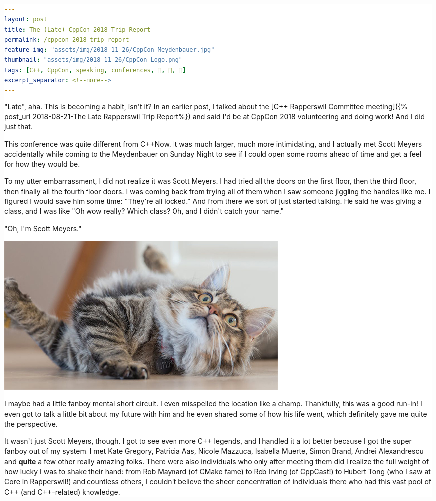 ```yaml
---
layout: post
title: The (Late) CppCon 2018 Trip Report
permalink: /cppcon-2018-trip-report
feature-img: "assets/img/2018-11-26/CppCon Meydenbauer.jpg"
thumbnail: "assets/img/2018-11-26/CppCon Logo.png"
tags: [C++, CppCon, speaking, conferences, 🤝, 📣, 📜]
excerpt_separator: <!--more-->
---
```



"Late", aha. This is becoming a habit, isn't it? In an earlier post, I talked about the [C++ Rapperswil Committee meeting]({% post_url 2018-08-21-The Late Rapperswil Trip Report%}) and said I'd be at CppCon 2018 volunteering and doing work!   And I did just that.

This conference was quite different from C++Now. It was much larger, much more intimidating, and I actually met Scott Meyers accidentally while coming to the Meydenbauer on Sunday Night to see if I could open some rooms ahead of time and get a feel for how they would be.

To my utter embarrassment, I did not realize it was Scott Meyers. I had tried all the doors on the first floor, then the third floor, then finally all the fourth floor doors. I was coming back from trying all of them when I saw someone jiggling the handles like me. I figured I would save him some time: "They're all locked." And from there we sort of just started talking. He said he was giving a class, and I was like "Oh wow really? Which class? Oh, and I didn't catch your name."

"Oh, I'm Scott Meyers."

![... Wot.](/assets/img/2018-11-26/surprised-cat.jpg "u wot, m8?")

I maybe had a little [fanboy mental short circuit](https://twitter.com/thephantomderp/status/1043715145061416960). I even misspelled the location like a champ. Thankfully, this was a good run-in! I even got to talk a little bit about my future with him and he even shared some of how his life went, which definitely gave me quite the perspective.

It wasn't just Scott Meyers, though. I got to see even more C++ legends, and I handled it a lot better because I got the super fanboy out of my system! I met Kate Gregory, Patricia Aas, Nicole Mazzuca, Isabella Muerte, Simon Brand, Andrei Alexandrescu and **quite** a few other really amazing folks. There were also individuals who only after meeting them did I realize the full weight of how lucky I was to shake their hand: from Rob Maynard (of CMake fame) to Rob Irving (of CppCast!) to Hubert Tong (who I saw at Core in Rapperswil!) and countless others, I couldn't believe the sheer concentration of individuals there who had this vast pool of C++ (and C++-related) knowledge.
